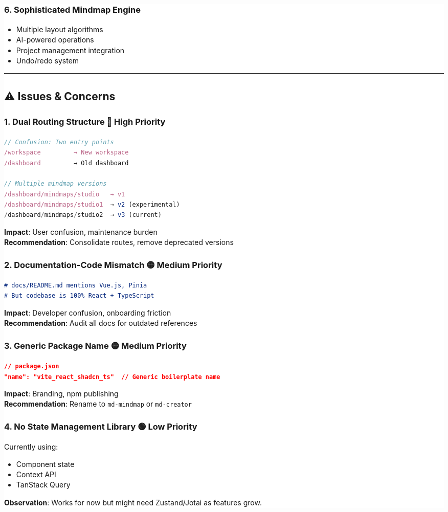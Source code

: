 ### **6. Sophisticated Mindmap Engine**
- Multiple layout algorithms
- AI-powered operations
- Project management integration
- Undo/redo system

---

## ⚠️ Issues & Concerns

### **1. Dual Routing Structure** 🔴 High Priority

```typescript
// Confusion: Two entry points
/workspace         → New workspace
/dashboard         → Old dashboard

// Multiple mindmap versions
/dashboard/mindmaps/studio   → v1
/dashboard/mindmaps/studio1  → v2 (experimental)
/dashboard/mindmaps/studio2  → v3 (current)
```

**Impact**: User confusion, maintenance burden  
**Recommendation**: Consolidate routes, remove deprecated versions

### **2. Documentation-Code Mismatch** 🟡 Medium Priority

```markdown
# docs/README.md mentions Vue.js, Pinia
# But codebase is 100% React + TypeScript
```

**Impact**: Developer confusion, onboarding friction  
**Recommendation**: Audit all docs for outdated references

### **3. Generic Package Name** 🟡 Medium Priority

```json
// package.json
"name": "vite_react_shadcn_ts"  // Generic boilerplate name
```

**Impact**: Branding, npm publishing  
**Recommendation**: Rename to `md-mindmap` or `md-creator`

### **4. No State Management Library** 🟢 Low Priority

Currently using:
- Component state
- Context API
- TanStack Query

**Observation**: Works for now but might need Zustand/Jotai as features grow.
